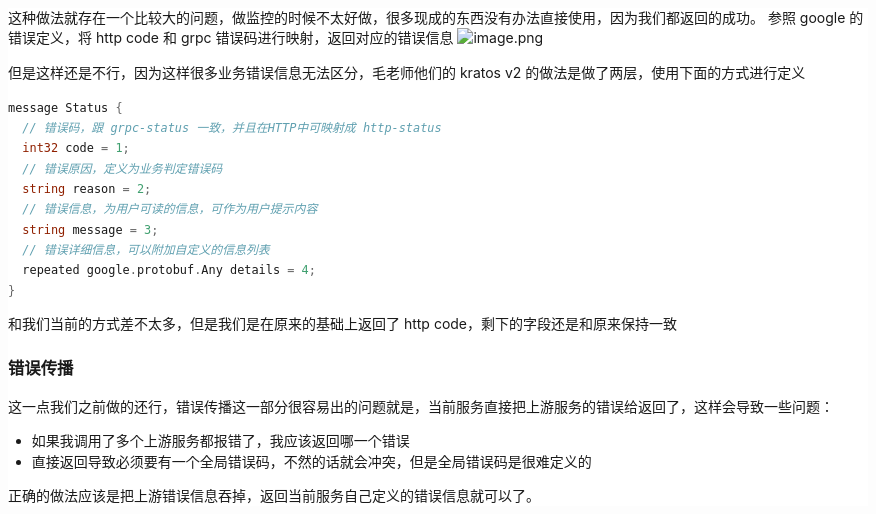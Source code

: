 这种做法就存在一个比较大的问题，做监控的时候不太好做，很多现成的东西没有办法直接使用，因为我们都返回的成功。
参照 google 的错误定义，将 http code 和 grpc 错误码进行映射，返回对应的错误信息
![image.png](https://img.lailin.xyz/image/1614421247833-c0467849-823e-4a22-b53f-95b2705f8c39.png)


但是这样还是不行，因为这样很多业务错误信息无法区分，毛老师他们的 kratos v2 的做法是做了两层，使用下面的方式进行定义



```go
message Status {
  // 错误码，跟 grpc-status 一致，并且在HTTP中可映射成 http-status
  int32 code = 1;
  // 错误原因，定义为业务判定错误码
  string reason = 2;
  // 错误信息，为用户可读的信息，可作为用户提示内容
  string message = 3;
  // 错误详细信息，可以附加自定义的信息列表
  repeated google.protobuf.Any details = 4;
}
```

和我们当前的方式差不太多，但是我们是在原来的基础上返回了 http code，剩下的字段还是和原来保持一致

### 错误传播

这一点我们之前做的还行，错误传播这一部分很容易出的问题就是，当前服务直接把上游服务的错误给返回了，这样会导致一些问题：

- 如果我调用了多个上游服务都报错了，我应该返回哪一个错误
- 直接返回导致必须要有一个全局错误码，不然的话就会冲突，但是全局错误码是很难定义的

正确的做法应该是把上游错误信息吞掉，返回当前服务自己定义的错误信息就可以了。
